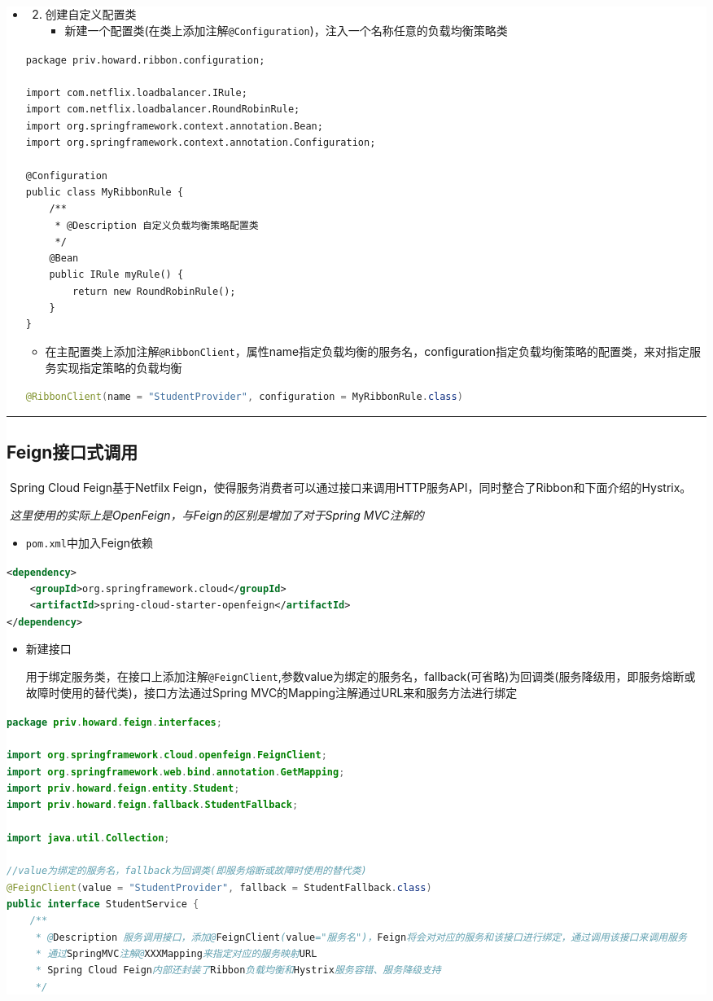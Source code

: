 - 2. 创建自定义配置类
     - 新建一个配置类(在类上添加注解`@Configuration`)，注入一个名称任意的负载均衡策略类

  ```
  package priv.howard.ribbon.configuration;
  
  import com.netflix.loadbalancer.IRule;
  import com.netflix.loadbalancer.RoundRobinRule;
  import org.springframework.context.annotation.Bean;
  import org.springframework.context.annotation.Configuration;
  
  @Configuration
  public class MyRibbonRule {
      /**
       * @Description 自定义负载均衡策略配置类
       */
      @Bean
      public IRule myRule() {
          return new RoundRobinRule();
      }
  }
  ```

  - 在主配置类上添加注解`@RibbonClient`，属性name指定负载均衡的服务名，configuration指定负载均衡策略的配置类，来对指定服务实现指定策略的负载均衡

  ```java
  @RibbonClient(name = "StudentProvider", configuration = MyRibbonRule.class)
  ```

---

## Feign接口式调用

​		Spring Cloud Feign基于Netfilx Feign，使得服务消费者可以通过接口来调用HTTP服务API，同时整合了Ribbon和下面介绍的Hystrix。

​		*这里使用的实际上是OpenFeign，与Feign的区别是增加了对于Spring MVC注解的*

- `pom.xml`中加入Feign依赖

```xml
<dependency>
    <groupId>org.springframework.cloud</groupId>
    <artifactId>spring-cloud-starter-openfeign</artifactId>
</dependency>
```

- 新建接口

  ​		用于绑定服务类，在接口上添加注解`@FeignClient`,参数value为绑定的服务名，fallback(可省略)为回调类(服务降级用，即服务熔断或故障时使用的替代类)，接口方法通过Spring MVC的Mapping注解通过URL来和服务方法进行绑定

```java
package priv.howard.feign.interfaces;

import org.springframework.cloud.openfeign.FeignClient;
import org.springframework.web.bind.annotation.GetMapping;
import priv.howard.feign.entity.Student;
import priv.howard.feign.fallback.StudentFallback;

import java.util.Collection;

//value为绑定的服务名，fallback为回调类(即服务熔断或故障时使用的替代类)
@FeignClient(value = "StudentProvider", fallback = StudentFallback.class)
public interface StudentService {
    /**
     * @Description 服务调用接口，添加@FeignClient(value="服务名")，Feign将会对对应的服务和该接口进行绑定，通过调用该接口来调用服务
     * 通过SpringMVC注解@XXXMapping来指定对应的服务映射URL
     * Spring Cloud Feign内部还封装了Ribbon负载均衡和Hystrix服务容错、服务降级支持
     */
```